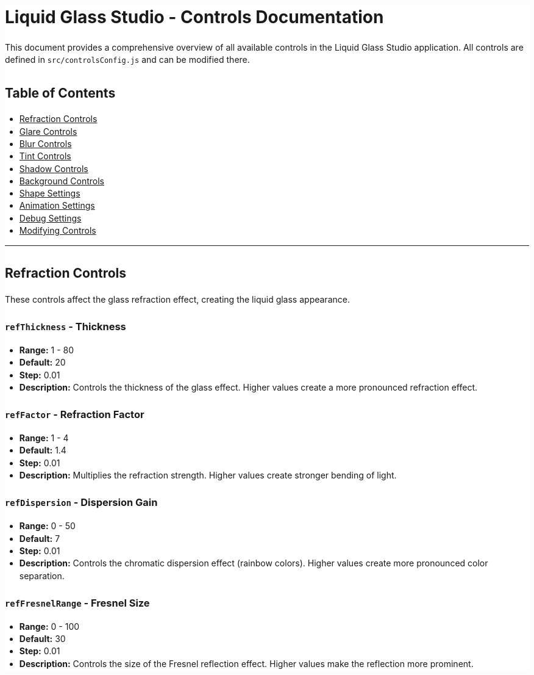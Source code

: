 # Liquid Glass Studio - Controls Documentation

This document provides a comprehensive overview of all available controls in the Liquid Glass Studio application. All controls are defined in `src/controlsConfig.js` and can be modified there.

## Table of Contents

- [Refraction Controls](#refraction-controls)
- [Glare Controls](#glare-controls)
- [Blur Controls](#blur-controls)
- [Tint Controls](#tint-controls)
- [Shadow Controls](#shadow-controls)
- [Background Controls](#background-controls)
- [Shape Settings](#shape-settings)
- [Animation Settings](#animation-settings)
- [Debug Settings](#debug-settings)
- [Modifying Controls](#modifying-controls)

---

## Refraction Controls

These controls affect the glass refraction effect, creating the liquid glass appearance.

### `refThickness` - Thickness
- **Range:** 1 - 80
- **Default:** 20
- **Step:** 0.01
- **Description:** Controls the thickness of the glass effect. Higher values create a more pronounced refraction effect.

### `refFactor` - Refraction Factor
- **Range:** 1 - 4
- **Default:** 1.4
- **Step:** 0.01
- **Description:** Multiplies the refraction strength. Higher values create stronger bending of light.

### `refDispersion` - Dispersion Gain
- **Range:** 0 - 50
- **Default:** 7
- **Step:** 0.01
- **Description:** Controls the chromatic dispersion effect (rainbow colors). Higher values create more pronounced color separation.

### `refFresnelRange` - Fresnel Size
- **Range:** 0 - 100
- **Default:** 30
- **Step:** 0.01
- **Description:** Controls the size of the Fresnel reflection effect. Higher values make the reflection more prominent.

